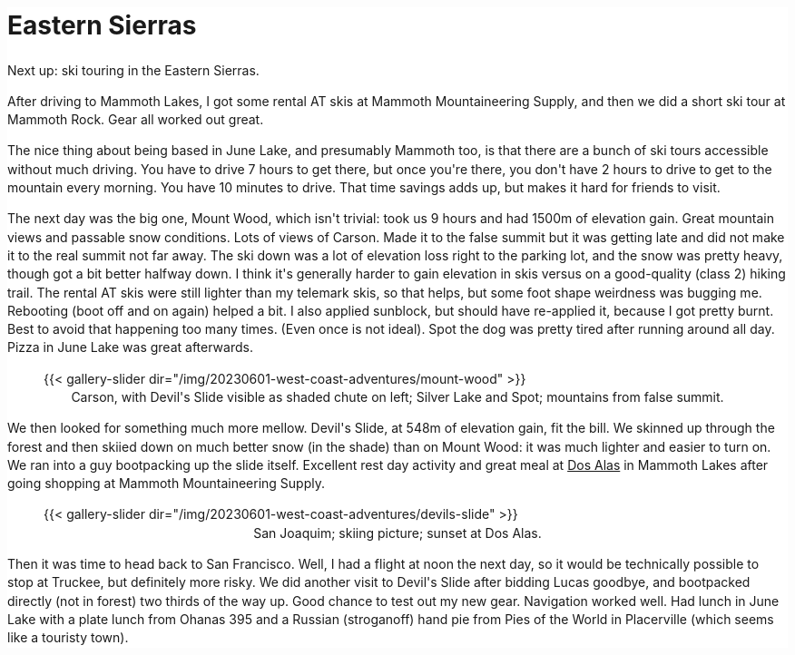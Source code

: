 # Eastern Sierras

Next up: ski touring in the Eastern Sierras.

After driving to Mammoth Lakes, I got some rental AT skis at Mammoth Mountaineering Supply,
and then we did a short ski tour at Mammoth Rock. Gear all worked out great.

The nice thing about being based in June Lake, and presumably Mammoth too, is that there are
a bunch of ski tours accessible without much driving. You have to drive 7 hours to get there,
but once you're there, you don't have 2 hours to drive to get to the mountain every morning.
You have 10 minutes to drive. That time savings adds up, but makes it hard for friends to visit.

The next day was the big one, Mount Wood, which isn't trivial: took us 9 hours and had 1500m of elevation
gain. Great mountain views and passable snow conditions. Lots of views of Carson. Made it to the false summit
but it was getting late and did not make it to the real summit not far away. The ski down was a lot of elevation
loss right to the parking lot, and the snow was pretty heavy, though got a bit better halfway down.
I think it's generally harder to gain elevation in skis versus on a good-quality (class 2) hiking trail.
The rental AT skis were still lighter than my telemark skis, so that helps, but some foot shape weirdness
was bugging me. Rebooting (boot off and on again) helped a bit. I also applied sunblock, but should have
re-applied it, because I got pretty burnt. Best to avoid that happening too many times. (Even once is not ideal).
Spot the dog was pretty tired after running around all day. Pizza in June Lake was great afterwards.

<figure>
{{< gallery-slider dir="/img/20230601-west-coast-adventures/mount-wood" >}}
<figcaption style="text-align:center">Carson, with Devil's Slide visible as shaded chute on left; Silver Lake and Spot; mountains from false&nbsp;summit.</figcaption>
</figure>

We then looked for something much more mellow. Devil's Slide, at 548m
of elevation gain, fit the bill. We skinned up through the forest and
then skiied down on much better snow (in the shade) than on Mount
Wood: it was much lighter and easier to turn on. We ran into a guy
bootpacking up the slide itself. Excellent rest day activity and great
meal at [Dos Alas](https://www.dosalascafe.com) in Mammoth Lakes after
going shopping at Mammoth Mountaineering Supply.

<figure>
{{< gallery-slider dir="/img/20230601-west-coast-adventures/devils-slide" >}}
<figcaption style="text-align:center">San Joaquim; skiing picture; sunset at Dos Alas.</figcaption>
</figure>

Then it was time to head back to San Francisco. Well, I had a flight
at noon the next day, so it would be technically possible to stop at
Truckee, but definitely more risky. We did another visit to Devil's
Slide after bidding Lucas goodbye, and bootpacked directly (not in forest) two thirds
of the way up. Good chance to test out my
new gear. Navigation worked well. Had lunch in June Lake with a plate
lunch from Ohanas 395 and a Russian (stroganoff) hand pie from Pies of
the World in Placerville (which seems like a touristy town).
